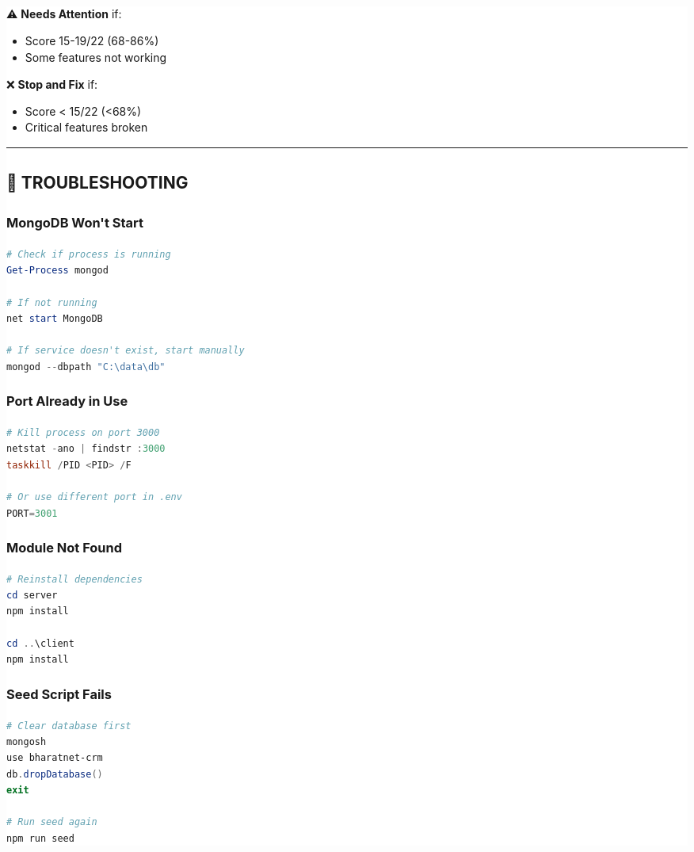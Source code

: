 ⚠️ **Needs Attention** if:

- Score 15-19/22 (68-86%)
- Some features not working

❌ **Stop and Fix** if:

- Score < 15/22 (<68%)
- Critical features broken

---

## 🐛 TROUBLESHOOTING

### MongoDB Won't Start

```powershell
# Check if process is running
Get-Process mongod

# If not running
net start MongoDB

# If service doesn't exist, start manually
mongod --dbpath "C:\data\db"
```

### Port Already in Use

```powershell
# Kill process on port 3000
netstat -ano | findstr :3000
taskkill /PID <PID> /F

# Or use different port in .env
PORT=3001
```

### Module Not Found

```powershell
# Reinstall dependencies
cd server
npm install

cd ..\client
npm install
```

### Seed Script Fails

```powershell
# Clear database first
mongosh
use bharatnet-crm
db.dropDatabase()
exit

# Run seed again
npm run seed
```
